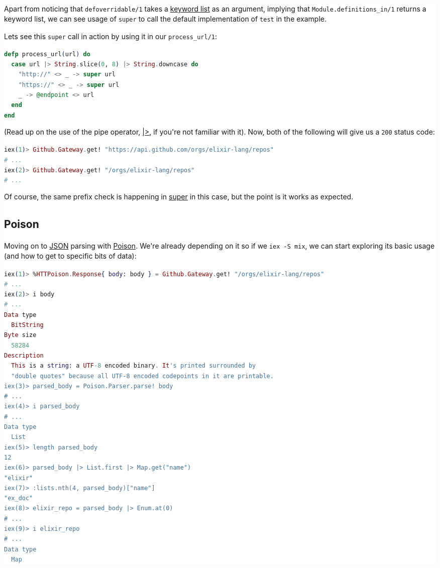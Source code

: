 Apart from noticing that `defoverridable/1` takes a [keyword list](http://elixir-lang.org/getting-started/maps-and-dicts.html#keyword-lists) as an argument, implying that `Module.definitions_in/1` returns a keyword list, we can see usage of `super` to call the default implementation of `test` in the example.

Lets see this `super` call in action by using it in our `process_url/1`:

```elixir
defp process_url(url) do
  case url |> String.slice(0, 8) |> String.downcase do
    "http://" <> _ -> super url
    "https://" <> _ -> super url
    _ -> @endpoint <> url
  end
end
```

(Read up on the use of the pipe operator, [|>](http://elixir-lang.org/docs/v1.2/elixir/Kernel.html#%7C%3E/2), if you're not familiar with it). Now, both of the following will give us a `200` status code:

```elixir
iex(1)> Github.Gateway.get! "https://api.github.com/orgs/elixir-lang/repos"
# ...
iex(2)> Github.Gateway.get! "/orgs/elixir-lang/repos"
# ...
```

Of course, the same prefix check is happening in [super](https://github.com/edgurgel/httpoison/blob/v0.8.0/lib/httpoison/base.ex#L354-L361) in this case, but the point is it works as expected.

## Poison

Moving on to [JSON](http://www.json.org/) parsing with [Poison](https://github.com/devinus/poison). We're already depending on it so if we `iex -S mix`, we can start exploring its basic usage (and how to get to specific bits of data):

```elixir
iex(1)> %HTTPoison.Response{ body: body } = Github.Gateway.get! "/orgs/elixir-lang/repos"
# ...
iex(2)> i body
# ...
Data type
  BitString
Byte size
  58284
Description
  This is a string: a UTF-8 encoded binary. It's printed surrounded by
  "double quotes" because all UTF-8 encoded codepoints in it are printable.
iex(3)> parsed_body = Poison.Parser.parse! body
# ...
iex(4)> i parsed_body
# ...
Data type
  List
iex(5)> length parsed_body
12
iex(6)> parsed_body |> List.first |> Map.get("name")
"elixir"
iex(7)> :lists.nth(4, parsed_body)["name"]
"ex_doc"
iex(8)> elixir_repo = parsed_body |> Enum.at(0)
# ...
iex(9)> i elixir_repo
# ...
Data type
  Map
```